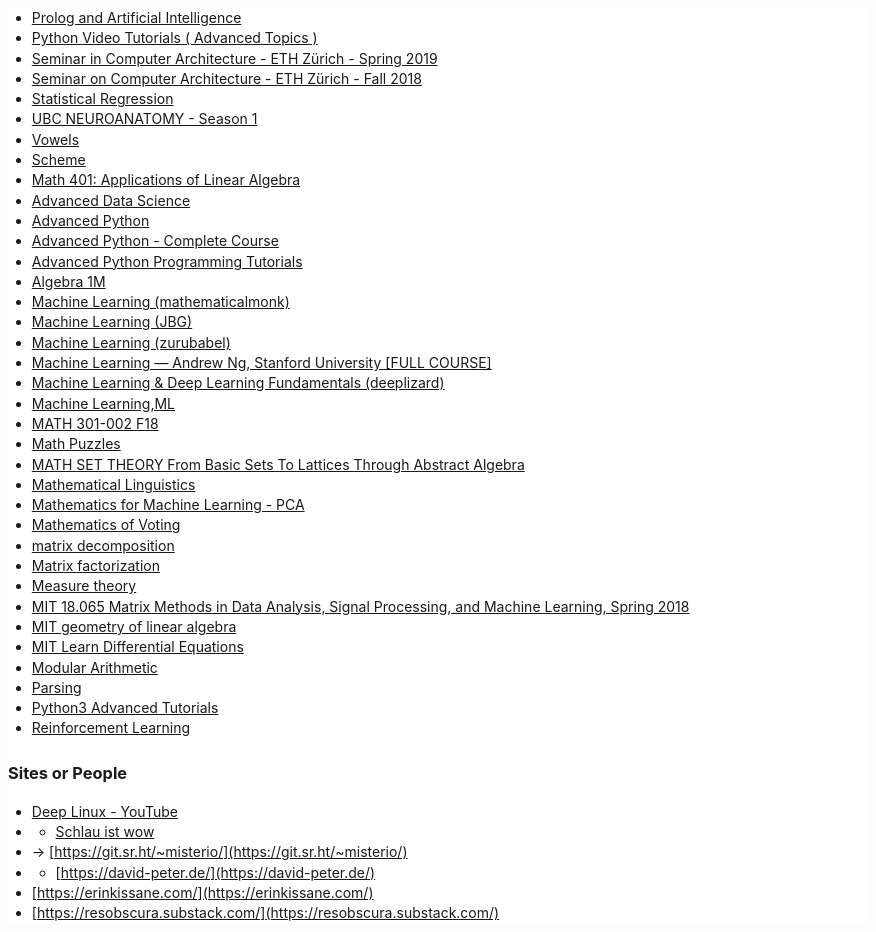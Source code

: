 * [Prolog and Artificial Intelligence](https://www.youtube.com/playlist?list=PL1Mcznu7_9aLIFImsl0z2Mp_v98W9BT00)
* [Python Video Tutorials ( Advanced Topics )](https://www.youtube.com/playlist?list=PLzgPDYo_3xun9OMmc-kHKYI-9eFA0LUK_)
* [Seminar in Computer Architecture - ETH Zürich - Spring 2019](https://www.youtube.com/playlist?list=PL5Q2soXY2Zi8OJwH_bn9UQqSF4wWYSzkp)
* [Seminar on Computer Architecture - ETH Zürich - Fall 2018](https://www.youtube.com/playlist?list=PL5Q2soXY2Zi-R5gIzmy3SO7keDNnQ0b8v)
* [Statistical Regression](https://www.youtube.com/playlist?list=PLvcbYUQ5t0UFhdkiCojiFOygmbMU19BFq)
* [UBC NEUROANATOMY - Season 1](https://www.youtube.com/playlist?list=PL242bEng6nyIdshvi_ZUid_i3YctT75q9)
* [Vowels](https://www.youtube.com/playlist?list=PLOqbWB4ujsmqn9Eh3CpiDVzAi4epVHFZr)
* [Scheme](https://www.youtube.com/playlist?list=PLgyU3jNA6VjRMB-LXXR9ZWcU3-GCzJPm0)
* [Math 401: Applications of Linear Algebra](https://www.youtube.com/playlist?list=PL8CBFDD3D749C302E)
* [Advanced Data Science](https://www.youtube.com/playlist?list=PLegWUnz91Wftp1CsVFQaCgZAILUslEVhF)
* [Advanced Python](https://www.youtube.com/playlist?list=PLTOBJKrkhpoMdsT9RUERSDdEVrViykAEQ)
* [Advanced Python - Complete Course](https://www.youtube.com/playlist?list=PLqnslRFeH2UqLwzS0AwKDKLrpYBKzLBy2)
* [Advanced Python Programming Tutorials](https://www.youtube.com/playlist?list=PLB5jA40tNf3uCLarFvR0dS0kDwC-VU0Z9)
* [Algebra 1M](https://www.youtube.com/playlist?list=PLW3u28VuDAHJNrf3JCgT0GG_rjFVz0-j9)
* [Machine Learning (mathematicalmonk)](https://www.youtube.com/playlist?list=PLD0F06AA0D2E8FFBA)
* [Machine Learning (JBG)](https://www.youtube.com/playlist?list=PLegWUnz91WfsELyRcZ7d1GwAVifDaZmgo)
* [Machine Learning (zurubabel)](https://www.youtube.com/playlist?list=PL4OAe-tL47sbgVtsoEaZnF3hV66FYhOFS)
* [Machine Learning — Andrew Ng, Stanford University [FULL COURSE]](https://www.youtube.com/playlist?list=PLLssT5z_DsK-h9vYZkQkYNWcItqhlRJLN)
* [Machine Learning & Deep Learning Fundamentals (deeplizard)](https://www.youtube.com/playlist?list=PLZbbT5o_s2xq7LwI2y8_QtvuXZedL6tQU)
* [Machine Learning,ML](https://www.youtube.com/playlist?list=PLyqSpQzTE6M-zd14rp6xUK-uxQDvXARL-)
* [MATH 301-002 F18](https://www.youtube.com/playlist?list=PLL0ATV5XYF8B7YQ_nAPh-xiwXc2rVOQKx)
* [Math Puzzles](https://www.youtube.com/playlist?list=PLvcbYUQ5t0UElOdcRj51hRm4j7e7AOlZ9)
* [MATH SET THEORY From Basic Sets To Lattices Through Abstract Algebra](https://www.youtube.com/playlist?list=PLH72EKtvoHua03aCe3YVLHOUYtoWDos-Z)
* [Mathematical Linguistics](https://www.youtube.com/playlist?list=PLDDGPdw7e6AhOute8PxF1qccHYGtFZdbl)
* [Mathematics for Machine Learning - PCA](https://www.youtube.com/playlist?list=PL2jykFOD1AWa-I7JQfdD-ScBB6XojzmVh)
* [Mathematics of Voting](https://www.youtube.com/playlist?list=PLvcbYUQ5t0UGj86G41Y84j8Zo6VWcn0CK)
* [matrix decomposition](https://www.youtube.com/playlist?list=PL5Zf0o3cB0cMNbq2PCZmuL24ul9S_f7QD)
* [Matrix factorization](https://www.youtube.com/playlist?list=PLxwOQYiL6LI2FVxRC0-_27UNatNEqL-qM)
* [Measure theory](https://www.youtube.com/playlist?list=PLUnrYe_C6P_rSt1kRwxQD_bv9uvwNUU_N)
* [MIT 18.065 Matrix Methods in Data Analysis, Signal Processing, and Machine Learning, Spring 2018](https://www.youtube.com/playlist?list=PLUl4u3cNGP63oMNUHXqIUcrkS2PivhN3k)
* [MIT geometry of linear algebra](https://www.youtube.com/playlist?list=PL18D92B0C2180FC87)
* [MIT Learn Differential Equations](https://www.youtube.com/playlist?list=PLUl4u3cNGP63oTpyxCMLKt_JmB0WtSZfG)
* [Modular Arithmetic](https://www.youtube.com/playlist?list=PL4W1B1oSnfqwBxaWNsPeVSYqBZeMiQ211)
* [Parsing](https://www.youtube.com/playlist?list=PL1Mcznu7_9aLw8imx7-Um6thKUv7aGbVu)
* [Python3 Advanced Tutorials](https://www.youtube.com/playlist?list=PL1A2CSdiySGIPxpSlgzsZiWDavYTAx61d)
* [Reinforcement Learning](https://www.youtube.com/playlist?list=PLyqSpQzTE6M_FwzHFAyf4LSkz_IjMyjD9)
### Sites or People
* [Deep Linux - YouTube](https://www.youtube.com/@deeplinux2248)
* * [Schlau ist wow](https://www.youtube.com/channel/UCidxCGmO_xUgp84YnC5AMKQ)
* → [https://git.sr.ht/~misterio/](https://git.sr.ht/~misterio/)
* * [https://david-peter.de/](https://david-peter.de/)
* [https://erinkissane.com/](https://erinkissane.com/) 
* [https://resobscura.substack.com/](https://resobscura.substack.com/) 